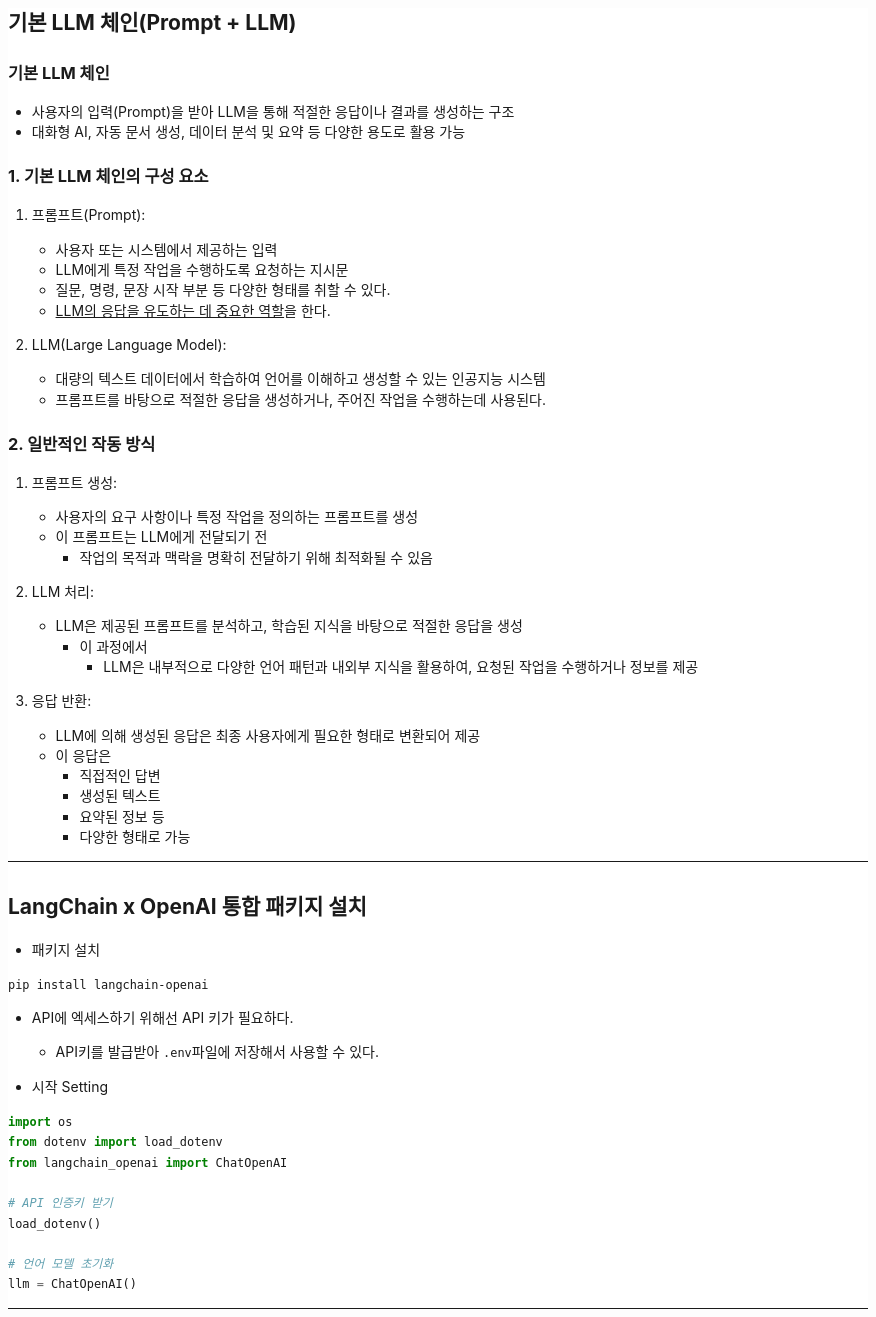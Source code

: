 ## 기본 LLM 체인(Prompt + LLM)

### 기본 LLM 체인
- 사용자의 입력(Prompt)을 받아 LLM을 통해 적절한 응답이나 결과를 생성하는 구조
- 대화형 AI, 자동 문서 생성, 데이터 분석 및 요약 등 다양한 용도로 활용 가능

### 1. 기본 LLM 체인의 구성 요소

1. 프롬프트(Prompt): 
	- 사용자 또는 시스템에서 제공하는 입력
	- LLM에게 특정 작업을 수행하도록 요청하는 지시문
	- 질문, 명령, 문장 시작 부분 등 다양한 형태를 취할 수 있다.
	- <U>LLM의 응답을 유도하는 데 중요한 역할</U>을 한다.

2. LLM(Large Language Model):
	- 대량의 텍스트 데이터에서 학습하여 언어를 이해하고 생성할 수 있는 인공지능 시스템
	- 프롬프트를 바탕으로 적절한 응답을 생성하거나, 주어진 작업을 수행하는데 사용된다.

### 2. 일반적인 작동 방식

1. 프롬프트 생성:
	- 사용자의 요구 사항이나 특정 작업을 정의하는 프롬프트를 생성
	- 이 프롬프트는 LLM에게 전달되기 전
		- 작업의 목적과 맥락을 명확히 전달하기 위해 최적화될 수 있음

2. LLM 처리:
	- LLM은 제공된 프롬프트를 분석하고, 학습된 지식을 바탕으로 적절한 응답을 생성
		- 이 과정에서
			- LLM은 내부적으로 다양한 언어 패턴과 내외부 지식을 활용하여, 요청된 작업을 수행하거나 정보를 제공

3. 응답 반환:
	- LLM에 의해 생성된 응답은 최종 사용자에게 필요한 형태로 변환되어 제공
	- 이 응답은
		- 직접적인 답변
		- 생성된 텍스트
		- 요약된 정보 등
		- 다양한 형태로 가능

---
## LangChain x OpenAI 통합 패키지 설치

- 패키지 설치
```
pip install langchain-openai
```

- API에 엑세스하기 위해선 API 키가 필요하다.
	- API키를 발급받아 `.env`파일에 저장해서 사용할 수 있다.

- 시작 Setting
```python
import os
from dotenv import load_dotenv
from langchain_openai import ChatOpenAI

# API 인증키 받기
load_dotenv()

# 언어 모델 초기화
llm = ChatOpenAI()
```

---